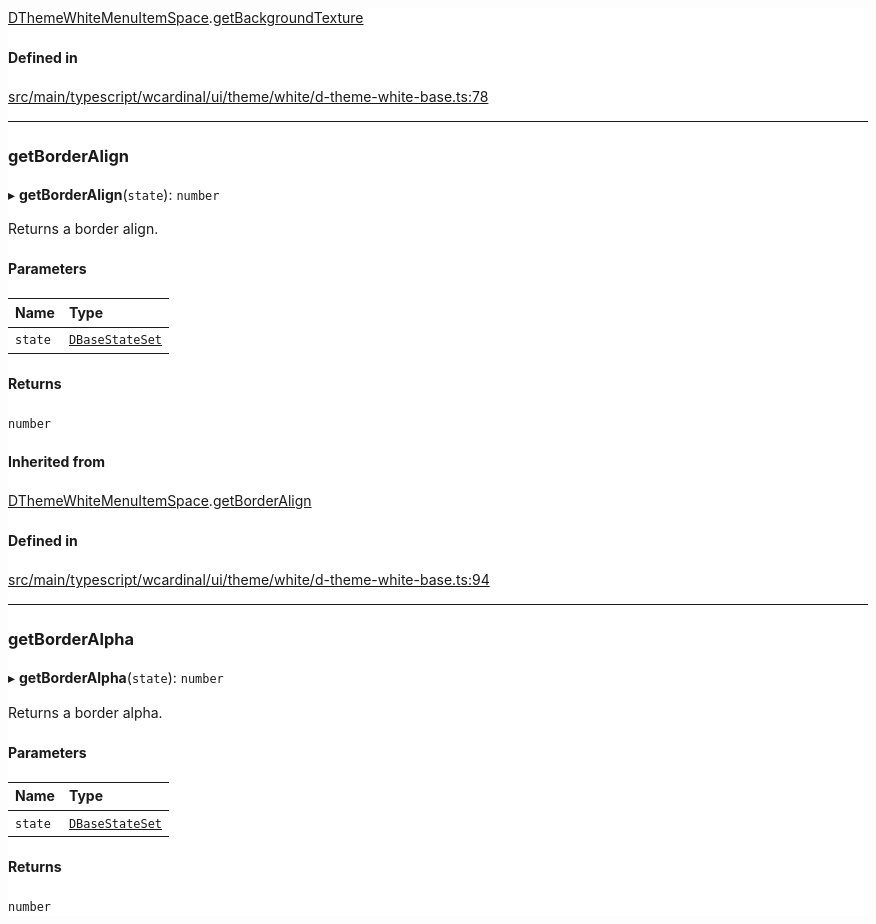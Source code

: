 [DThemeWhiteMenuItemSpace](DThemeWhiteMenuItemSpace.md).[getBackgroundTexture](DThemeWhiteMenuItemSpace.md#getbackgroundtexture)

#### Defined in

[src/main/typescript/wcardinal/ui/theme/white/d-theme-white-base.ts:78](https://github.com/winter-cardinal/winter-cardinal-ui/blob/v0.205.1/src/main/typescript/wcardinal/ui/theme/white/d-theme-white-base.ts#L78)

___

### getBorderAlign

▸ **getBorderAlign**(`state`): `number`

Returns a border align.

#### Parameters

| Name | Type |
| :------ | :------ |
| `state` | [`DBaseStateSet`](../interfaces/DBaseStateSet.md) |

#### Returns

`number`

#### Inherited from

[DThemeWhiteMenuItemSpace](DThemeWhiteMenuItemSpace.md).[getBorderAlign](DThemeWhiteMenuItemSpace.md#getborderalign)

#### Defined in

[src/main/typescript/wcardinal/ui/theme/white/d-theme-white-base.ts:94](https://github.com/winter-cardinal/winter-cardinal-ui/blob/v0.205.1/src/main/typescript/wcardinal/ui/theme/white/d-theme-white-base.ts#L94)

___

### getBorderAlpha

▸ **getBorderAlpha**(`state`): `number`

Returns a border alpha.

#### Parameters

| Name | Type |
| :------ | :------ |
| `state` | [`DBaseStateSet`](../interfaces/DBaseStateSet.md) |

#### Returns

`number`
